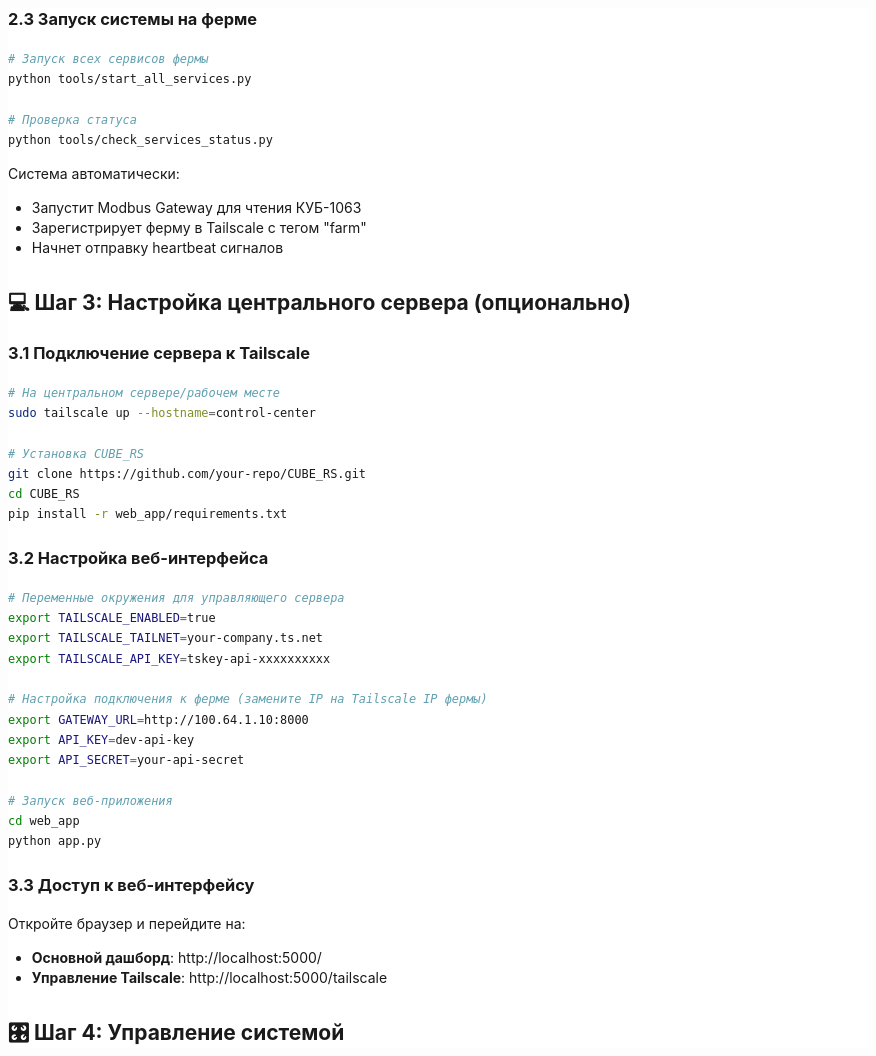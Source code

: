 ### 2.3 Запуск системы на ферме
```bash
# Запуск всех сервисов фермы
python tools/start_all_services.py

# Проверка статуса
python tools/check_services_status.py
```

Система автоматически:
- Запустит Modbus Gateway для чтения КУБ-1063
- Зарегистрирует ферму в Tailscale с тегом "farm"
- Начнет отправку heartbeat сигналов

## 💻 Шаг 3: Настройка центрального сервера (опционально)

### 3.1 Подключение сервера к Tailscale
```bash
# На центральном сервере/рабочем месте
sudo tailscale up --hostname=control-center

# Установка CUBE_RS  
git clone https://github.com/your-repo/CUBE_RS.git
cd CUBE_RS
pip install -r web_app/requirements.txt
```

### 3.2 Настройка веб-интерфейса
```bash
# Переменные окружения для управляющего сервера
export TAILSCALE_ENABLED=true
export TAILSCALE_TAILNET=your-company.ts.net  
export TAILSCALE_API_KEY=tskey-api-xxxxxxxxxx

# Настройка подключения к ферме (замените IP на Tailscale IP фермы)
export GATEWAY_URL=http://100.64.1.10:8000
export API_KEY=dev-api-key
export API_SECRET=your-api-secret

# Запуск веб-приложения
cd web_app
python app.py
```

### 3.3 Доступ к веб-интерфейсу
Откройте браузер и перейдите на:
- **Основной дашборд**: http://localhost:5000/
- **Управление Tailscale**: http://localhost:5000/tailscale

## 🎛️ Шаг 4: Управление системой
